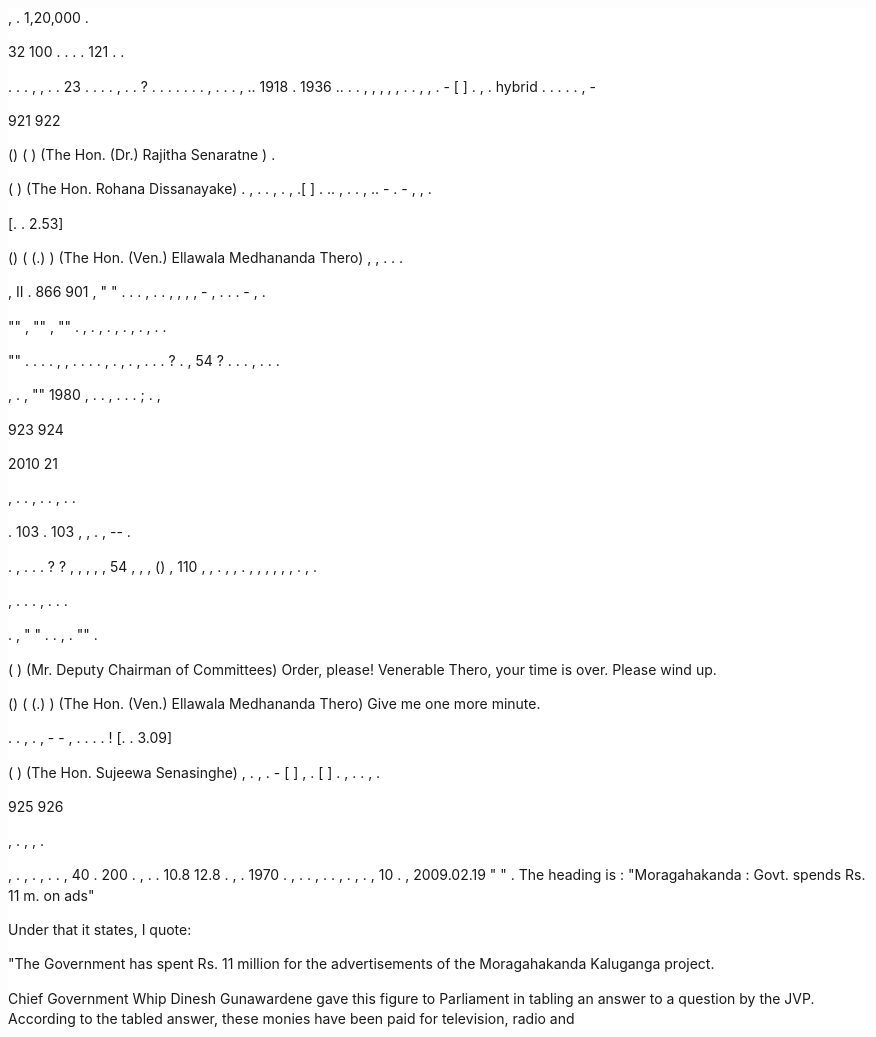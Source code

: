 , . 1,20,000 .

32 100 . . . . 121 . .

. . . , , . . 23 . . . . , . . ? . . . . . . . , . . . , .. 1918 . 1936 .. . . , , , , , . . , , . - [ ] . , . hybrid . . . . . , -

921 922

() ( ) (The Hon. (Dr.) Rajitha Senaratne ) .

( ) (The Hon. Rohana Dissanayake) . , . . , . , .[ ] . .. , . . , .. - . - , , .

[. . 2.53]

() ( (.) ) (The Hon. (Ven.) Ellawala Medhananda Thero) , , . . .

, II . 866 901 , " " . . . , . . , , , , - , . . . - , .

"" , "" , "" . , . , . , . , . , . .

"" . . . . , , . . . . , . , . , . . . ? . , 54 ? . . . , . . .

, . , "" 1980 , . . , . . . ; . ,

923 924

2010 21

, . . , . . , . .

. 103 . 103 , , . , -- .

. , . . . ? ? , , , , , 54 , , , () , 110 , , . , , . , , , , , , . , .

, . . . , . . .

. , " " . . , . "" .

( ) (Mr. Deputy Chairman of Committees) Order, please! Venerable Thero, your time is over. Please wind up.

() ( (.) ) (The Hon. (Ven.) Ellawala Medhananda Thero) Give me one more minute.

. . , . , - - , . . . . ! [. . 3.09]

( ) (The Hon. Sujeewa Senasinghe) , . , . - [ ] , . [ ] . , . . , .

925 926

, . , , .

, . , . , . . , 40 . 200 . , . . 10.8 12.8 . , . 1970 . , . . , . . , . , . , 10 . , 2009.02.19 " " . The heading is : "Moragahakanda : Govt. spends Rs. 11 m. on ads"

Under that it states, I quote:

"The Government has spent Rs. 11 million for the advertisements of the Moragahakanda Kaluganga project.

Chief Government Whip Dinesh Gunawardene gave this figure to Parliament in tabling an answer to a question by the JVP. According to the tabled answer, these monies have been paid for television, radio and
